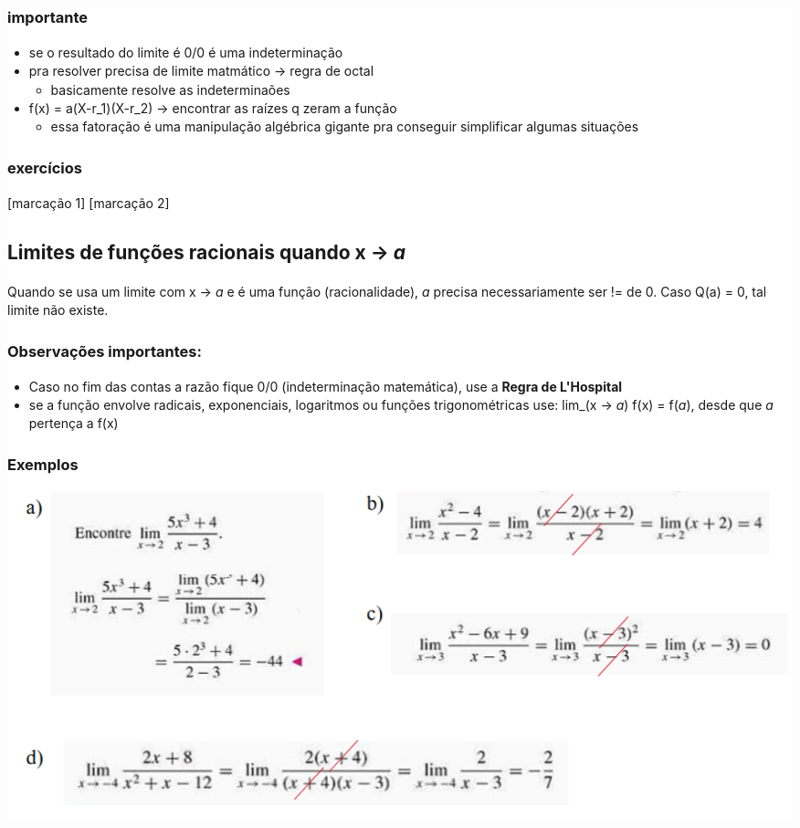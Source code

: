 ### importante
- se o resultado do limite é 0/0 é uma indeterminação
- pra resolver precisa de limite matmático -> regra de octal
    - basicamente resolve as indeterminaões
- f(x) = a(X-r_1)(X-r_2) -> encontrar as raízes q zeram a função
    - essa fatoração é uma manipulação algébrica gigante pra conseguir simplificar algumas situações

### exercícios
[marcação 1]
[marcação 2]

## Limites de funções racionais quando x -> *a*
Quando se usa um limite com x -> *a* e é uma função (racionalidade), *a* precisa necessariamente ser != de 0.
Caso Q(a) = 0, tal limite não existe.

### Observações importantes:
- Caso no fim das contas a razão fique 0/0 (indeterminação matemática), use a **Regra de L'Hospital**
- se a função envolve radicais, exponenciais, logaritmos ou funções trigonométricas use:
lim_(x -> *a*) f(x) = f(*a*), desde que *a* pertença a f(x)

### Exemplos

<img src="imgs/Aula_7_exemplo_dividendo_zerando.png">